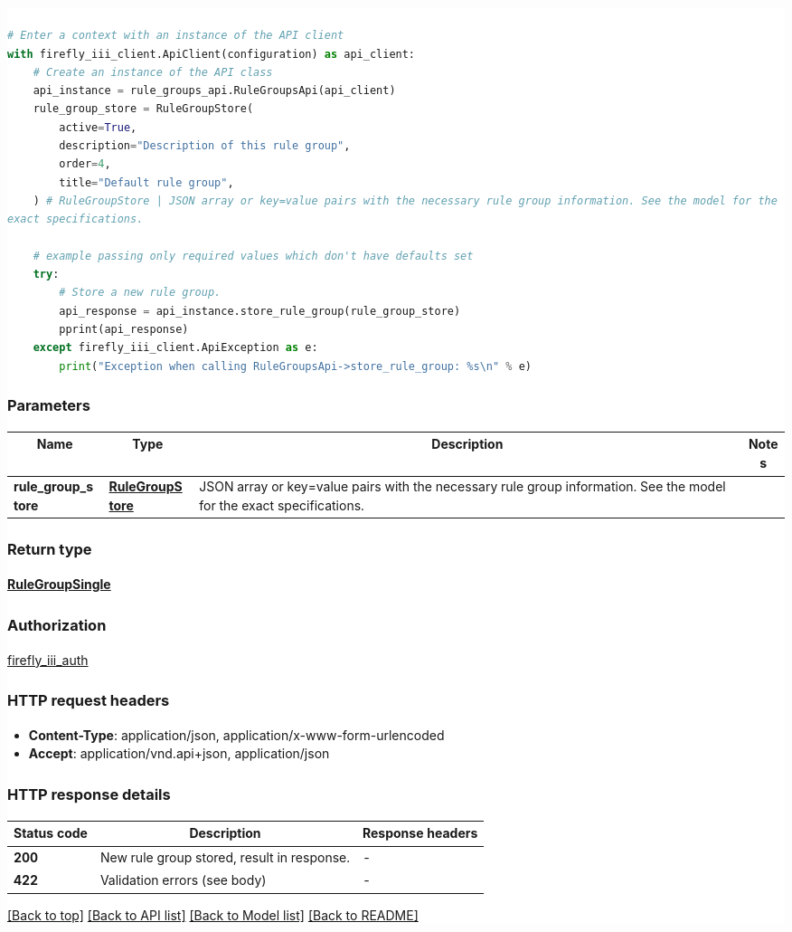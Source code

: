 ```python

# Enter a context with an instance of the API client
with firefly_iii_client.ApiClient(configuration) as api_client:
    # Create an instance of the API class
    api_instance = rule_groups_api.RuleGroupsApi(api_client)
    rule_group_store = RuleGroupStore(
        active=True,
        description="Description of this rule group",
        order=4,
        title="Default rule group",
    ) # RuleGroupStore | JSON array or key=value pairs with the necessary rule group information. See the model for the exact specifications.

    # example passing only required values which don't have defaults set
    try:
        # Store a new rule group.
        api_response = api_instance.store_rule_group(rule_group_store)
        pprint(api_response)
    except firefly_iii_client.ApiException as e:
        print("Exception when calling RuleGroupsApi->store_rule_group: %s\n" % e)
```


### Parameters

Name | Type | Description  | Notes
------------- | ------------- | ------------- | -------------
 **rule_group_store** | [**RuleGroupStore**](RuleGroupStore.md)| JSON array or key&#x3D;value pairs with the necessary rule group information. See the model for the exact specifications. |

### Return type

[**RuleGroupSingle**](RuleGroupSingle.md)

### Authorization

[firefly_iii_auth](../README.md#firefly_iii_auth)

### HTTP request headers

 - **Content-Type**: application/json, application/x-www-form-urlencoded
 - **Accept**: application/vnd.api+json, application/json


### HTTP response details

| Status code | Description | Response headers |
|-------------|-------------|------------------|
**200** | New rule group stored, result in response. |  -  |
**422** | Validation errors (see body) |  -  |

[[Back to top]](#) [[Back to API list]](../README.md#documentation-for-api-endpoints) [[Back to Model list]](../README.md#documentation-for-models) [[Back to README]](../README.md)
